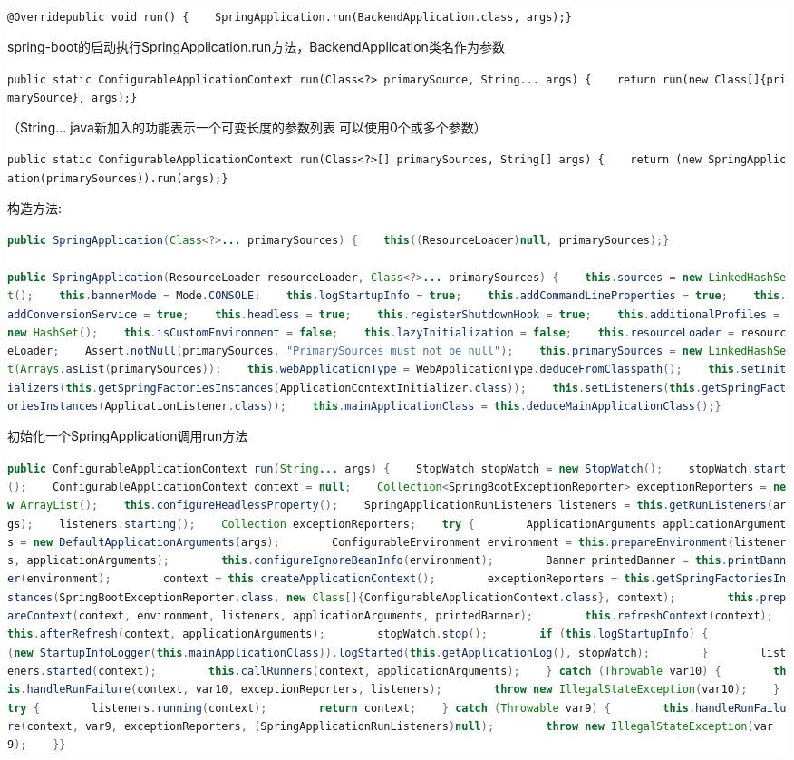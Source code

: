 ```
@Overridepublic void run() {    SpringApplication.run(BackendApplication.class, args);}
```

spring-boot的启动执行SpringApplication.run方法，BackendApplication类名作为参数

```
public static ConfigurableApplicationContext run(Class<?> primarySource, String... args) {    return run(new Class[]{primarySource}, args);}
```

（String... java新加入的功能表示一个可变长度的参数列表 可以使用0个或多个参数）

```
public static ConfigurableApplicationContext run(Class<?>[] primarySources, String[] args) {    return (new SpringApplication(primarySources)).run(args);}
```

构造方法:

```java
public SpringApplication(Class<?>... primarySources) {    this((ResourceLoader)null, primarySources);}

public SpringApplication(ResourceLoader resourceLoader, Class<?>... primarySources) {    this.sources = new LinkedHashSet();    this.bannerMode = Mode.CONSOLE;    this.logStartupInfo = true;    this.addCommandLineProperties = true;    this.addConversionService = true;    this.headless = true;    this.registerShutdownHook = true;    this.additionalProfiles = new HashSet();    this.isCustomEnvironment = false;    this.lazyInitialization = false;    this.resourceLoader = resourceLoader;    Assert.notNull(primarySources, "PrimarySources must not be null");    this.primarySources = new LinkedHashSet(Arrays.asList(primarySources));    this.webApplicationType = WebApplicationType.deduceFromClasspath();    this.setInitializers(this.getSpringFactoriesInstances(ApplicationContextInitializer.class));    this.setListeners(this.getSpringFactoriesInstances(ApplicationListener.class));    this.mainApplicationClass = this.deduceMainApplicationClass();}
```



初始化一个SpringApplication调用run方法

```java
public ConfigurableApplicationContext run(String... args) {    StopWatch stopWatch = new StopWatch();    stopWatch.start();    ConfigurableApplicationContext context = null;    Collection<SpringBootExceptionReporter> exceptionReporters = new ArrayList();    this.configureHeadlessProperty();    SpringApplicationRunListeners listeners = this.getRunListeners(args);    listeners.starting();    Collection exceptionReporters;    try {        ApplicationArguments applicationArguments = new DefaultApplicationArguments(args);        ConfigurableEnvironment environment = this.prepareEnvironment(listeners, applicationArguments);        this.configureIgnoreBeanInfo(environment);        Banner printedBanner = this.printBanner(environment);        context = this.createApplicationContext();        exceptionReporters = this.getSpringFactoriesInstances(SpringBootExceptionReporter.class, new Class[]{ConfigurableApplicationContext.class}, context);        this.prepareContext(context, environment, listeners, applicationArguments, printedBanner);        this.refreshContext(context);        this.afterRefresh(context, applicationArguments);        stopWatch.stop();        if (this.logStartupInfo) {            (new StartupInfoLogger(this.mainApplicationClass)).logStarted(this.getApplicationLog(), stopWatch);        }        listeners.started(context);        this.callRunners(context, applicationArguments);    } catch (Throwable var10) {        this.handleRunFailure(context, var10, exceptionReporters, listeners);        throw new IllegalStateException(var10);    }    try {        listeners.running(context);        return context;    } catch (Throwable var9) {        this.handleRunFailure(context, var9, exceptionReporters, (SpringApplicationRunListeners)null);        throw new IllegalStateException(var9);    }}
```
